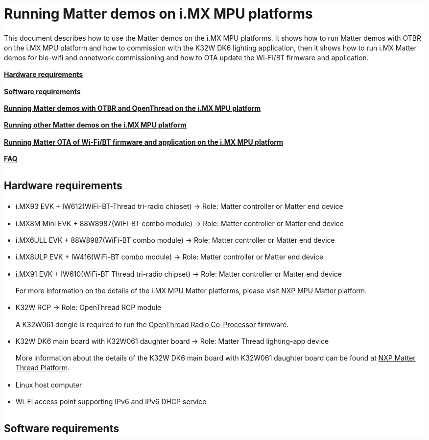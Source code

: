 # Running Matter demos on i.MX MPU platforms

This document describes how to use the Matter demos on the i.MX MPU platforms. It shows how to run Matter demos with OTBR on the i.MX MPU platform and how to commission with the K32W DK6 lighting application, then it shows how to run i.MX Matter demos for ble-wifi and onnetwork commissioning and how to OTA update the Wi-Fi/BT firmware and application.

 [**Hardware requirements**](#hardware-requirements)

 [**Software requirements**](#software-requirements)

 [**Running Matter demos with OTBR and OpenThread on the i.MX MPU platform**](#matter-demos-with-otbr)

 [**Running other Matter demos on the i.MX MPU platform**](#other-matter-demos)

 [**Running Matter OTA of Wi-Fi/BT firmware and application on the i.MX MPU platform**](#matter-ota)

 [**FAQ**](#note-of-using-matter-demos)

<a name="hardware-requirements"></a>

## Hardware requirements

- i.MX93 EVK + IW612(WiFi-BT-Thread tri-radio chipset)  → Role: Matter controller or Matter end device

- i.MX8M Mini EVK + 88W8987(WiFi-BT combo module)  → Role: Matter controller or Matter end device

- i.MX6ULL EVK + 88W8987(WiFi-BT combo module)  → Role: Matter controller or Matter end device

- i.MX8ULP EVK + IW416(WiFi-BT combo module)  → Role: Matter controller or Matter end device

- i.MX91 EVK + IW610(WiFi-BT-Thread tri-radio chipset)  → Role: Matter controller or Matter end device

   For more information on the details of the i.MX MPU Matter platforms, please visit [NXP MPU Matter platform](https://www.nxp.com/design/development-boards/i-mx-evaluation-and-development-boards/mpu-linux-hosted-matter-development-platform:MPU-LINUX-MATTER-DEV-PLATFORM).

- K32W RCP → Role: OpenThread RCP module

   A K32W061 dongle is required to run the [OpenThread Radio Co-Processor](https://openthread.io/platforms/co-processor) firmware.

- K32W DK6 main board with K32W061 daughter board → Role: Matter Thread lighting-app device

    More information about the details of the K32W DK6 main board with K32W061 daughter board can be found at [NXP Matter Thread Platform](https://www.nxp.com/products/wireless/multiprotocol-mcus/end-node-matter-with-thread-development-platform:END-NODE-MATTER-THREAD).

- Linux host computer

- Wi-Fi access point supporting IPv6 and IPv6 DHCP service

<a name="software-requirements"></a>

## Software requirements
